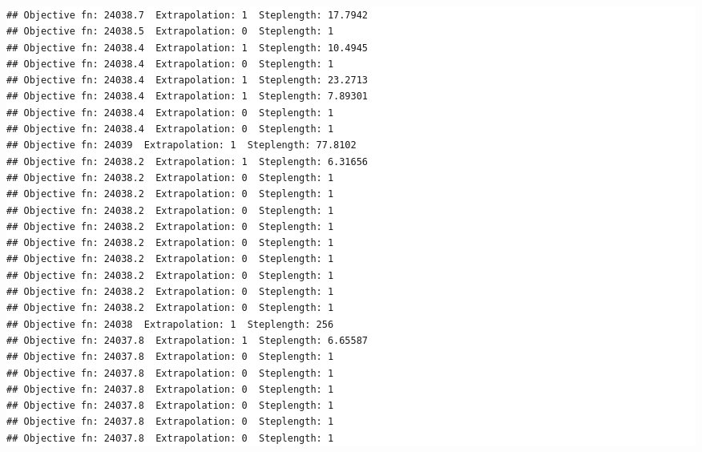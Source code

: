     ## Objective fn: 24038.7  Extrapolation: 1  Steplength: 17.7942
    ## Objective fn: 24038.5  Extrapolation: 0  Steplength: 1
    ## Objective fn: 24038.4  Extrapolation: 1  Steplength: 10.4945
    ## Objective fn: 24038.4  Extrapolation: 0  Steplength: 1
    ## Objective fn: 24038.4  Extrapolation: 1  Steplength: 23.2713
    ## Objective fn: 24038.4  Extrapolation: 1  Steplength: 7.89301
    ## Objective fn: 24038.4  Extrapolation: 0  Steplength: 1
    ## Objective fn: 24038.4  Extrapolation: 0  Steplength: 1
    ## Objective fn: 24039  Extrapolation: 1  Steplength: 77.8102
    ## Objective fn: 24038.2  Extrapolation: 1  Steplength: 6.31656
    ## Objective fn: 24038.2  Extrapolation: 0  Steplength: 1
    ## Objective fn: 24038.2  Extrapolation: 0  Steplength: 1
    ## Objective fn: 24038.2  Extrapolation: 0  Steplength: 1
    ## Objective fn: 24038.2  Extrapolation: 0  Steplength: 1
    ## Objective fn: 24038.2  Extrapolation: 0  Steplength: 1
    ## Objective fn: 24038.2  Extrapolation: 0  Steplength: 1
    ## Objective fn: 24038.2  Extrapolation: 0  Steplength: 1
    ## Objective fn: 24038.2  Extrapolation: 0  Steplength: 1
    ## Objective fn: 24038.2  Extrapolation: 0  Steplength: 1
    ## Objective fn: 24038  Extrapolation: 1  Steplength: 256
    ## Objective fn: 24037.8  Extrapolation: 1  Steplength: 6.65587
    ## Objective fn: 24037.8  Extrapolation: 0  Steplength: 1
    ## Objective fn: 24037.8  Extrapolation: 0  Steplength: 1
    ## Objective fn: 24037.8  Extrapolation: 0  Steplength: 1
    ## Objective fn: 24037.8  Extrapolation: 0  Steplength: 1
    ## Objective fn: 24037.8  Extrapolation: 0  Steplength: 1
    ## Objective fn: 24037.8  Extrapolation: 0  Steplength: 1